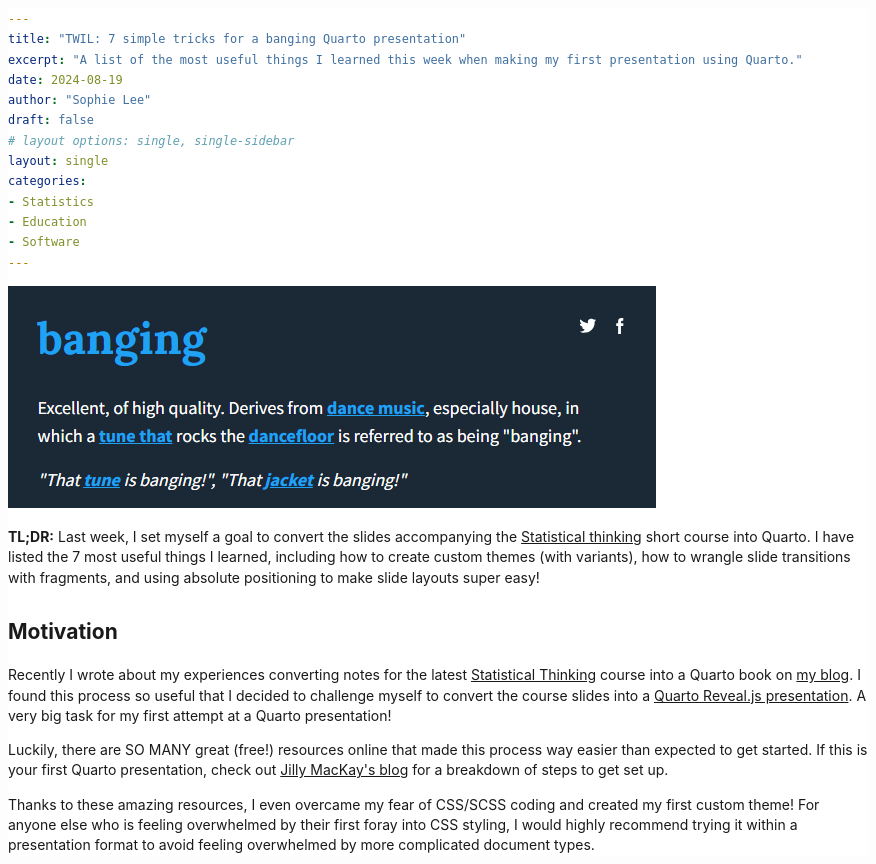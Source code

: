 ```yaml
---
title: "TWIL: 7 simple tricks for a banging Quarto presentation"
excerpt: "A list of the most useful things I learned this week when making my first presentation using Quarto."
date: 2024-08-19
author: "Sophie Lee"
draft: false
# layout options: single, single-sidebar
layout: single 
categories:
- Statistics
- Education
- Software
---
```


![Definition of 'banging', courtesy of Urban Dictionary](banging.png)

**TL;DR:** Last week, I set myself a goal to convert the slides accompanying the [Statistical thinking](https://stats-thinking.netlify.app/) short course into Quarto. I have listed the 7 most useful things I learned, including how to create custom themes (with variants), how to wrangle slide transitions with fragments, and using absolute positioning to make slide layouts super easy!


## Motivation
Recently I wrote about my experiences converting notes for the latest [Statistical Thinking](/courses/9_statistical_thinking) course into a Quarto book on [my blog](/blog/2024_08_09_twil_quarto). I found this process so useful that I decided to challenge myself to convert the course slides into a [Quarto Reveal.js presentation](https://quarto.org/docs/presentations/revealjs/). A very big task for my first attempt at a Quarto presentation!

Luckily, there are SO MANY great (free!) resources online that made this process way easier than expected to get started. If this is your first Quarto presentation, check out [Jilly MacKay's blog](https://jillymackay.com/post/professionally-sexy-quarto/) for a breakdown of steps to get set up. 

Thanks to these amazing resources, I even overcame my fear of CSS/SCSS coding and created my first custom theme! For anyone else who is feeling overwhelmed by their first foray into CSS styling, I would highly recommend trying it within a presentation format to avoid feeling overwhelmed by more complicated document types.

